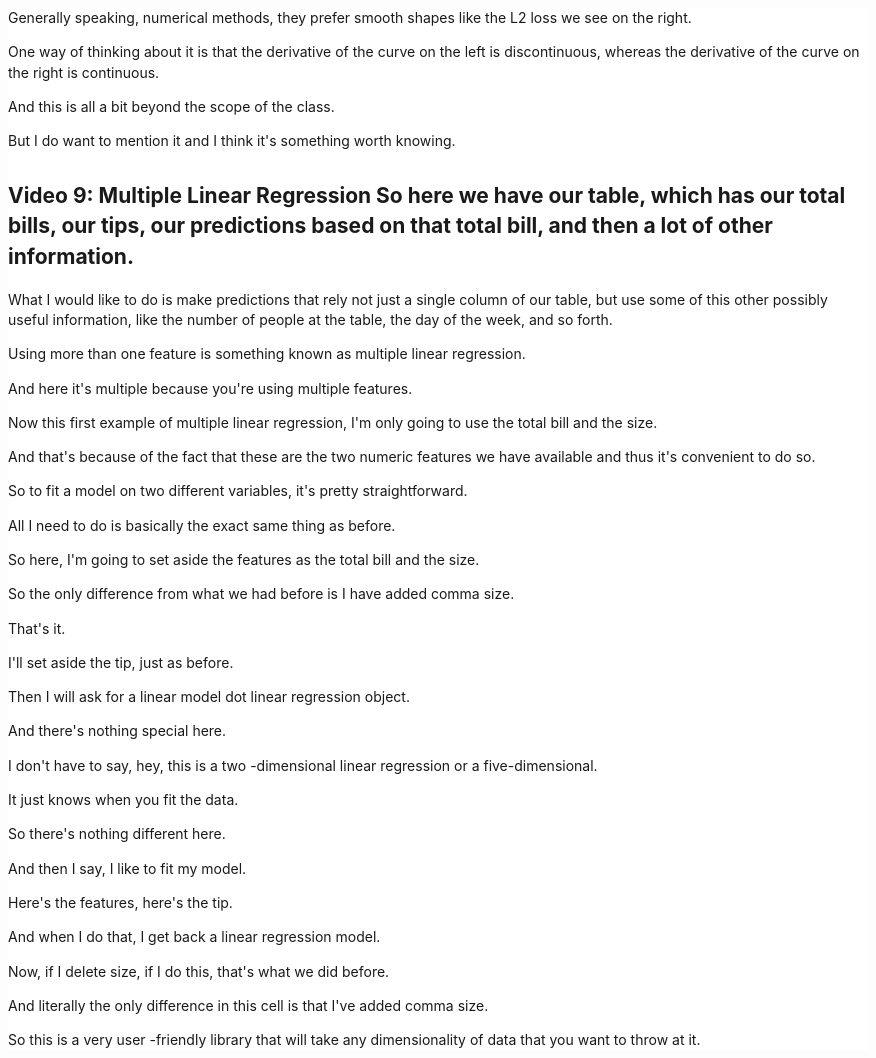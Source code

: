 Generally speaking, numerical methods, they prefer smooth shapes like the L2 loss we see on the right.

One way of thinking about it is that the derivative of the curve on the left is discontinuous, whereas the derivative of the curve on the right is continuous.

And this is all a bit beyond the scope of the class.

But I do want to mention it and I think it's something worth knowing.

## Video 9: Multiple Linear Regression So here we have our table, which has our total bills, our tips, our predictions based on that total bill, and then a lot of other information.

What I would like to do is make predictions that rely not just a single column of our table, but use some of this other possibly useful information, like the number of people at the table, the day of the week, and so forth.

Using more than one feature is something known as multiple linear regression.

And here it's multiple because you're using multiple features.

Now this first example of multiple linear regression, I'm only going to use the total bill and the size.

And that's because of the fact that these are the two numeric features we have available and thus it's convenient to do so.

So to fit a model on two different variables, it's pretty straightforward.

All I need to do is basically the exact same thing as before.

So here, I'm going to set aside the features as the total bill and the size.

So the only difference from what we had before is I have added comma size.

That's it.

I'll set aside the tip, just as before.

Then I will ask for a linear model dot linear regression object.

And there's nothing special here.

I don't have to say, hey, this is a two -dimensional linear regression or a five-dimensional.

It just knows when you fit the data.

So there's nothing different here.

And then I say, I like to fit my model.

Here's the features, here's the tip.

And when I do that, I get back a linear regression model.

Now, if I delete size, if I do this, that's what we did before.

And literally the only difference in this cell is that I've added comma size.

So this is a very user -friendly library that will take any dimensionality of data that you want to throw at it.

